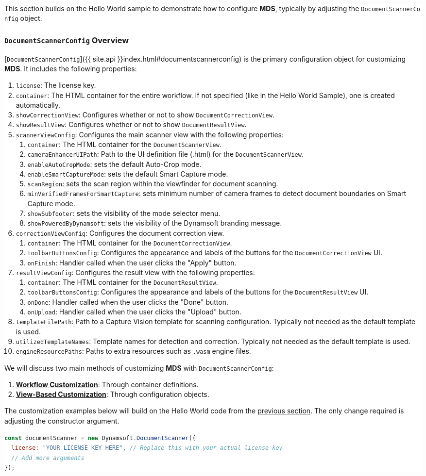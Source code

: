 This section builds on the Hello World sample to demonstrate how to configure **MDS**, typically by adjusting the `DocumentScannerConfig` object.

### `DocumentScannerConfig` Overview

[`DocumentScannerConfig`]({{ site.api }}index.html#documentscannerconfig) is the primary configuration object for customizing **MDS**. It includes the following properties:

1. `license`: The license key.
2. `container`: The HTML container for the entire workflow. If not specified (like in the Hello World Sample), one is created automatically.
3. `showCorrectionView`: Configures whether or not to show `DocumentCorrectionView`.
4. `showResultView`: Configures whether or not to show `DocumentResultView`.
5. `scannerViewConfig`: Configures the main scanner view with the following properties:
   1. `container`: The HTML container for the `DocumentScannerView`.
   2. `cameraEnhancerUIPath`: Path to the UI definition file (.html) for the `DocumentScannerView`.
   3. `enableAutoCropMode`: sets the default Auto-Crop mode.
   4. `enableSmartCaptureMode`: sets the default Smart Capture mode.
   5. `scanRegion`: sets the scan region within the viewfinder for document scanning.
   6. `minVerifiedFramesForSmartCapture`: sets minimum number of camera frames to detect document boundaries on Smart Capture mode.
   7. `showSubfooter`: sets the visibility of the mode selector menu.
   8. `showPoweredByDynamsoft`: sets the visibility of the Dynamsoft branding message.
6. `correctionViewConfig`: Configures the document correction view.
   1. `container`: The HTML container for the `DocumentCorrectionView`.
   2. `toolbarButtonsConfig`: Configures the appearance and labels of the buttons for the `DocumentCorrectionView` UI.
   3. `onFinish`: Handler called when the user clicks the "Apply" button.
7. `resultViewConfig`: Configures the result view with the following properties:
   1. `container`: The HTML container for the `DocumentResultView`.
   2. `toolbarButtonsConfig`: Configures the appearance and labels of the buttons for the `DocumentResultView` UI.
   3. `onDone`: Handler called when the user clicks the "Done" button.
   4. `onUpload`: Handler called when the user clicks the "Upload" button.
8. `templateFilePath`: Path to a Capture Vision template for scanning configuration. Typically not needed as the default template is used.
9. `utilizedTemplateNames`: Template names for detection and correction. Typically not needed as the default template is used.
10. `engineResourcePaths`: Paths to extra resources such as `.wasm` engine files.

We will discuss two main methods of customizing **MDS** with `DocumentScannerConfig`:

1. [**Workflow Customization**](#workflow-customization): Through container definitions.
2. [**View-Based Customization**](#view-based-customization): Through configuration objects.

The customization examples below will build on the Hello World code from the [previous section](#use-precompiled-script). The only change required is adjusting the constructor argument.

```javascript
const documentScanner = new Dynamsoft.DocumentScanner({
  license: "YOUR_LICENSE_KEY_HERE", // Replace this with your actual license key
  // Add more arguments
});
```
